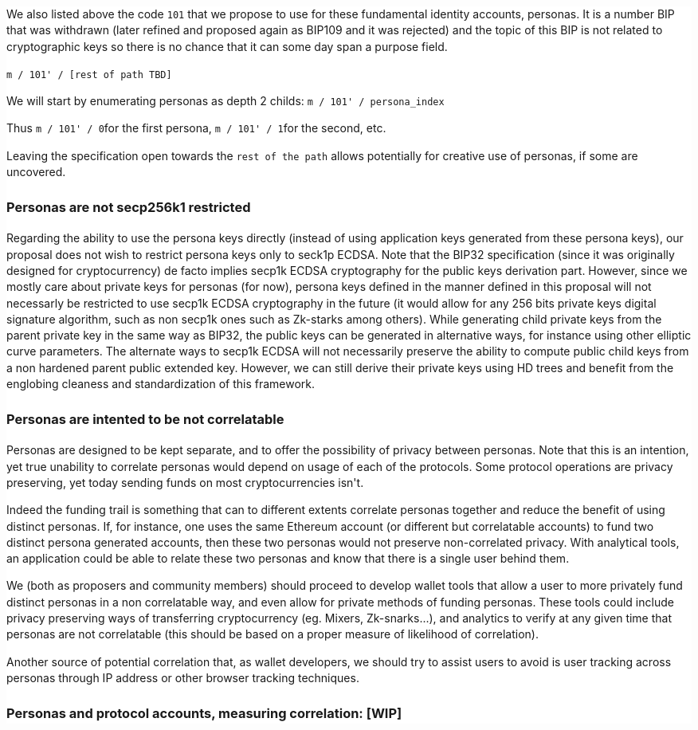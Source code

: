 
We also listed above the code `101` that we propose to use for these fundamental identity accounts, personas. It is a number BIP that was withdrawn (later refined and proposed again as BIP109 and it was rejected) and the topic of this BIP is not related to cryptographic keys so there is no chance that it can some day span a purpose field.

`m / 101' / [rest of path TBD]`

We will start by enumerating personas as depth 2 childs:
`m / 101' / persona_index`

Thus `m / 101' / 0`for the first persona, `m / 101' / 1`for the second, etc.

Leaving the specification open towards the `rest of the path` allows potentially for creative use of personas, if some are uncovered.  

### Personas are not secp256k1 restricted

Regarding the ability to use the persona keys directly (instead of using application keys generated from these persona keys), our proposal does not wish to restrict persona keys only to seck1p ECDSA.
Note that the BIP32 specification (since it was originally designed for cryptocurrency) de facto implies secp1k ECDSA cryptography for the public keys derivation part. However, since we mostly care about private keys for personas (for now), persona keys defined in the manner defined in this proposal will not necessarly be restricted to use secp1k ECDSA cryptography in the future (it would allow for any 256 bits private keys digital signature algorithm, such as non secp1k ones such as Zk-starks among others).
While generating child private keys from the parent private key in the same way as BIP32, the public keys can be generated in alternative ways, for instance using other elliptic curve parameters. The alternate ways to secp1k ECDSA will not necessarily preserve the ability to compute public child keys from a non hardened parent public extended key. However, we can still derive their private keys using HD trees and benefit from the englobing cleaness and standardization of this framework.

### Personas are intented to be not correlatable

Personas are designed to be kept separate, and to offer the possibility of privacy between personas. Note that this is an intention, yet true unability to correlate personas would depend on usage of each of the protocols. Some protocol operations are privacy preserving, yet today sending funds on most cryptocurrencies isn't.

Indeed the funding trail is something that can to different extents correlate personas together and reduce the benefit of using distinct personas. If, for instance, one uses the same Ethereum account (or different but correlatable accounts) to fund two distinct persona generated accounts, then these two personas would not preserve non-correlated privacy. With analytical tools, an application could be able to relate these two personas and know that there is a single user behind them.

We (both as proposers and community members) should proceed to develop wallet tools that allow a user to more privately fund distinct personas in a non correlatable way, and even allow for private methods of funding personas. These tools could include privacy preserving ways of transferring cryptocurrency (eg. Mixers, Zk-snarks...), and analytics to verify at any given time that personas are not correlatable (this should be based on a proper measure of likelihood of correlation).

Another source of potential correlation that, as wallet developers, we should try to assist users to avoid is user tracking across personas through IP address or other browser tracking techniques.

### Personas and protocol accounts, measuring correlation: [WIP]
